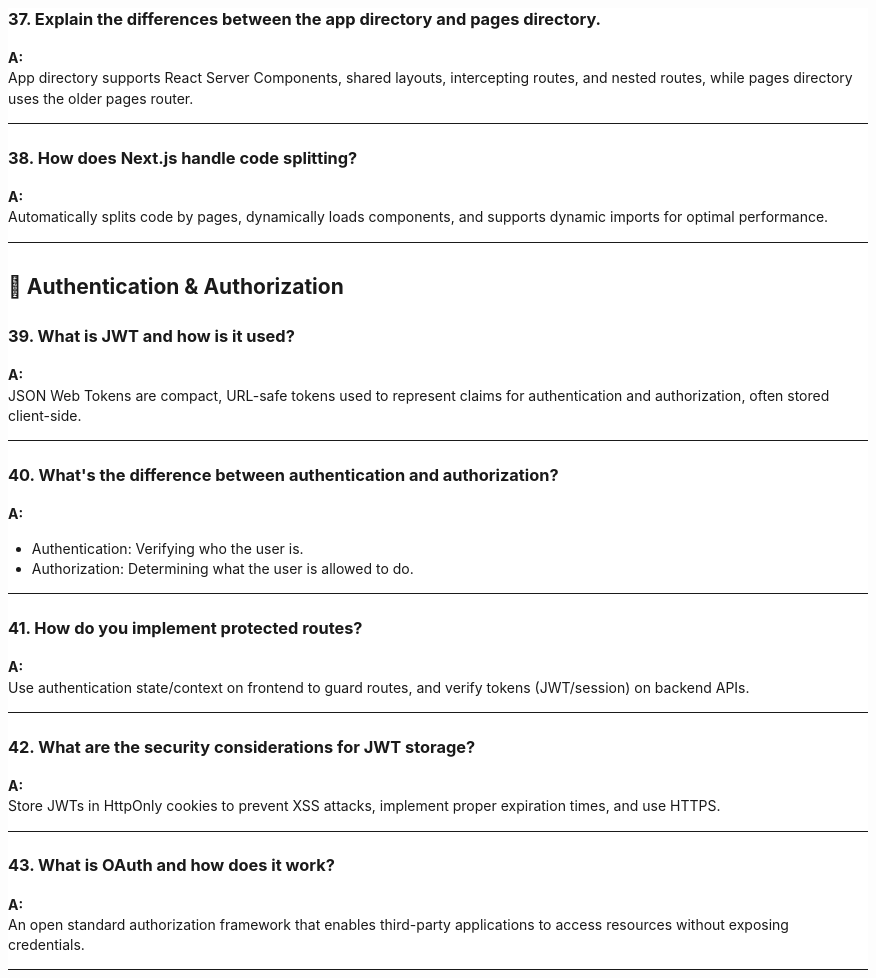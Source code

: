
### 37. Explain the differences between the app directory and pages directory.  
**A:**  
App directory supports React Server Components, shared layouts, intercepting routes, and nested routes, while pages directory uses the older pages router.

---

### 38. How does Next.js handle code splitting?  
**A:**  
Automatically splits code by pages, dynamically loads components, and supports dynamic imports for optimal performance.

---

## 🔐 Authentication & Authorization

### 39. What is JWT and how is it used?  
**A:**  
JSON Web Tokens are compact, URL-safe tokens used to represent claims for authentication and authorization, often stored client-side.

---

### 40. What's the difference between authentication and authorization?  
**A:**  
- Authentication: Verifying who the user is.  
- Authorization: Determining what the user is allowed to do.

---

### 41. How do you implement protected routes?  
**A:**  
Use authentication state/context on frontend to guard routes, and verify tokens (JWT/session) on backend APIs.

---

### 42. What are the security considerations for JWT storage?  
**A:**  
Store JWTs in HttpOnly cookies to prevent XSS attacks, implement proper expiration times, and use HTTPS.

---

### 43. What is OAuth and how does it work?  
**A:**  
An open standard authorization framework that enables third-party applications to access resources without exposing credentials.

---